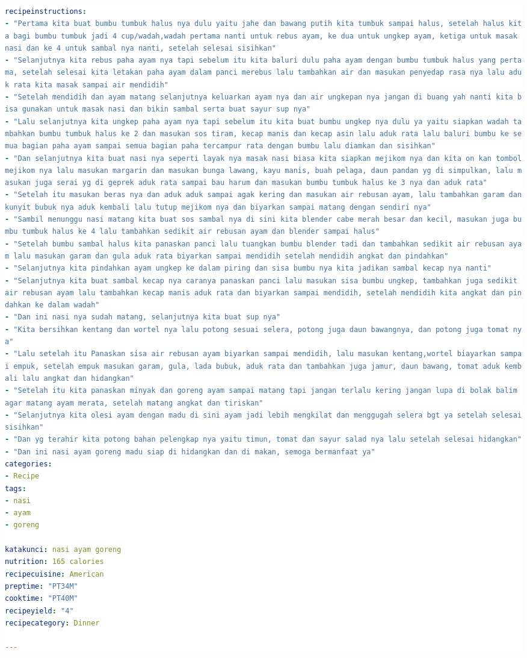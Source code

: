 ```yaml
recipeinstructions:
- "Pertama kita buat bumbu tumbuk halus nya dulu yaitu jahe dan bawang putih kita tumbuk sampai halus, setelah halus kita bagi bumbu tumbuk jadi 4 cup/wadah,wadah pertama nanti untuk rebus ayam, ke dua untuk ungkep ayam, ketiga untuk masak nasi dan ke 4 untuk sambal nya nanti, setelah selesai sisihkan"
- "Selanjutnya kita rebus paha ayam nya tapi sebelum itu kita baluri dulu paha ayam dengan bumbu tumbuk halus yang pertama, setelah selesai kita letakan paha ayam dalam panci merebus lalu tambahkan air dan masukan penyedap rasa nya lalu aduk rata kita masak sampai air mendidih"
- "Setelah mendidih dan ayam matang selanjutnya keluarkan ayam nya dan air ungkepan nya jangan di buang yah nanti kita bisa gunakan untuk masak nasi dan bikin sambal serta buat sayur sup nya"
- "Lalu selanjutnya kita ungkep paha ayam nya tapi sebelum itu kita buat bumbu ungkep nya dulu ya yaitu siapkan wadah tambahkan bumbu tumbuk halus ke 2 dan masukan sos tiram, kecap manis dan kecap asin lalu aduk rata lalu baluri bumbu ke semua bagian paha ayam sampai semua bagian paha tercampur rata dengan bumbu lalu diamkan dan sisihkan"
- "Dan selanjutnya kita buat nasi nya seperti layak nya masak nasi biasa kita siapkan mejikom nya dan kita on kan tombol mejikom nya lalu masukan margarin dan masukan bunga lawang, kayu manis, buah pelaga, daun pandan yg di simpulkan, lalu masukan juga serai yg di geprek aduk rata sampai bau harum dan masukan bumbu tumbuk halus ke 3 nya dan aduk rata"
- "Setelah itu masukan beras nya dan aduk aduk sampai agak kering dan masukan air rebusan ayam, lalu tambahkan garam dan kunyit bubuk nya aduk kembali lalu tutup mejikom nya dan biyarkan sampai matang dengan sendiri nya"
- "Sambil menunggu nasi matang kita buat sos sambal nya di sini kita blender cabe merah besar dan kecil, masukan juga bumbu tumbuk halus ke 4 lalu tambahkan sedikit air rebusan ayam dan blender sampai halus"
- "Setelah bumbu sambal halus kita panaskan panci lalu tuangkan bumbu blender tadi dan tambahkan sedikit air rebusan ayam lalu masukan garam dan gula aduk rata biyarkan sampai mendidih setelah mendidih angkat dan pindahkan"
- "Selanjutnya kita pindahkan ayam ungkep ke dalam piring dan sisa bumbu nya kita jadikan sambal kecap nya nanti"
- "Selanjutnya kita buat sambal kecap nya caranya panaskan panci lalu masukan sisa bumbu ungkep, tambahkan juga sedikit air rebusan ayam lalu tambahkan kecap manis aduk rata dan biyarkan sampai mendidih, setelah mendidih kita angkat dan pindahkan ke dalam wadah"
- "Dan ini nasi nya sudah matang, selanjutnya kita buat sup nya"
- "Kita bersihkan kentang dan wortel nya lalu potong sesuai selera, potong juga daun bawangnya, dan potong juga tomat nya"
- "Lalu setelah itu Panaskan sisa air rebusan ayam biyarkan sampai mendidih, lalu masukan kentang,wortel biayarkan sampai empuk, setelah empuk masukan garam, gula, lada bubuk, aduk rata dan tambahkan juga jamur, daun bawang, tomat aduk kembali lalu angkat dan hidangkan"
- "Setelah itu kita panaskan minyak dan goreng ayam sampai matang tapi jangan terlalu kering jangan lupa di bolak balim agar matang ayam merata, setelah matang angkat dan tiriskan"
- "Selanjutnya kita olesi ayam dengan madu di sini ayam jadi lebih mengkilat dan menggugah selera bgt ya setelah selesai sisihkan"
- "Dan yg terahir kita potong bahan pelengkap nya yaitu timun, tomat dan sayur salad nya lalu setelah selesai hidangkan"
- "Dan ini nasi ayam goreng madu siap di hidangkan dan di makan, semoga bermanfaat ya"
categories:
- Recipe
tags:
- nasi
- ayam
- goreng

katakunci: nasi ayam goreng 
nutrition: 165 calories
recipecuisine: American
preptime: "PT34M"
cooktime: "PT40M"
recipeyield: "4"
recipecategory: Dinner

---
```
